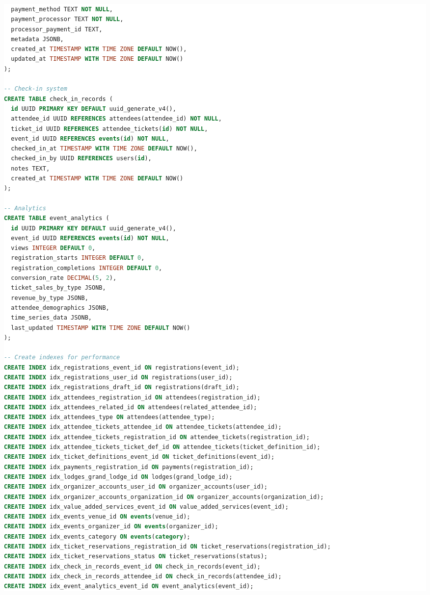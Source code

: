 ```sql
  payment_method TEXT NOT NULL,
  payment_processor TEXT NOT NULL,
  processor_payment_id TEXT,
  metadata JSONB,
  created_at TIMESTAMP WITH TIME ZONE DEFAULT NOW(),
  updated_at TIMESTAMP WITH TIME ZONE DEFAULT NOW()
);

-- Check-in system
CREATE TABLE check_in_records (
  id UUID PRIMARY KEY DEFAULT uuid_generate_v4(),
  attendee_id UUID REFERENCES attendees(attendee_id) NOT NULL,
  ticket_id UUID REFERENCES attendee_tickets(id) NOT NULL,
  event_id UUID REFERENCES events(id) NOT NULL,
  checked_in_at TIMESTAMP WITH TIME ZONE DEFAULT NOW(),
  checked_in_by UUID REFERENCES users(id),
  notes TEXT,
  created_at TIMESTAMP WITH TIME ZONE DEFAULT NOW()
);

-- Analytics
CREATE TABLE event_analytics (
  id UUID PRIMARY KEY DEFAULT uuid_generate_v4(),
  event_id UUID REFERENCES events(id) NOT NULL,
  views INTEGER DEFAULT 0,
  registration_starts INTEGER DEFAULT 0,
  registration_completions INTEGER DEFAULT 0,
  conversion_rate DECIMAL(5, 2),
  ticket_sales_by_type JSONB,
  revenue_by_type JSONB,
  attendee_demographics JSONB,
  time_series_data JSONB,
  last_updated TIMESTAMP WITH TIME ZONE DEFAULT NOW()
);

-- Create indexes for performance
CREATE INDEX idx_registrations_event_id ON registrations(event_id);
CREATE INDEX idx_registrations_user_id ON registrations(user_id);
CREATE INDEX idx_registrations_draft_id ON registrations(draft_id);
CREATE INDEX idx_attendees_registration_id ON attendees(registration_id);
CREATE INDEX idx_attendees_related_id ON attendees(related_attendee_id);
CREATE INDEX idx_attendees_type ON attendees(attendee_type);
CREATE INDEX idx_attendee_tickets_attendee_id ON attendee_tickets(attendee_id);
CREATE INDEX idx_attendee_tickets_registration_id ON attendee_tickets(registration_id);
CREATE INDEX idx_attendee_tickets_ticket_def_id ON attendee_tickets(ticket_definition_id);
CREATE INDEX idx_ticket_definitions_event_id ON ticket_definitions(event_id);
CREATE INDEX idx_payments_registration_id ON payments(registration_id);
CREATE INDEX idx_lodges_grand_lodge_id ON lodges(grand_lodge_id);
CREATE INDEX idx_organizer_accounts_user_id ON organizer_accounts(user_id);
CREATE INDEX idx_organizer_accounts_organization_id ON organizer_accounts(organization_id);
CREATE INDEX idx_value_added_services_event_id ON value_added_services(event_id);
CREATE INDEX idx_events_venue_id ON events(venue_id);
CREATE INDEX idx_events_organizer_id ON events(organizer_id);
CREATE INDEX idx_events_category ON events(category);
CREATE INDEX idx_ticket_reservations_registration_id ON ticket_reservations(registration_id);
CREATE INDEX idx_ticket_reservations_status ON ticket_reservations(status);
CREATE INDEX idx_check_in_records_event_id ON check_in_records(event_id);
CREATE INDEX idx_check_in_records_attendee_id ON check_in_records(attendee_id);
CREATE INDEX idx_event_analytics_event_id ON event_analytics(event_id);
```
